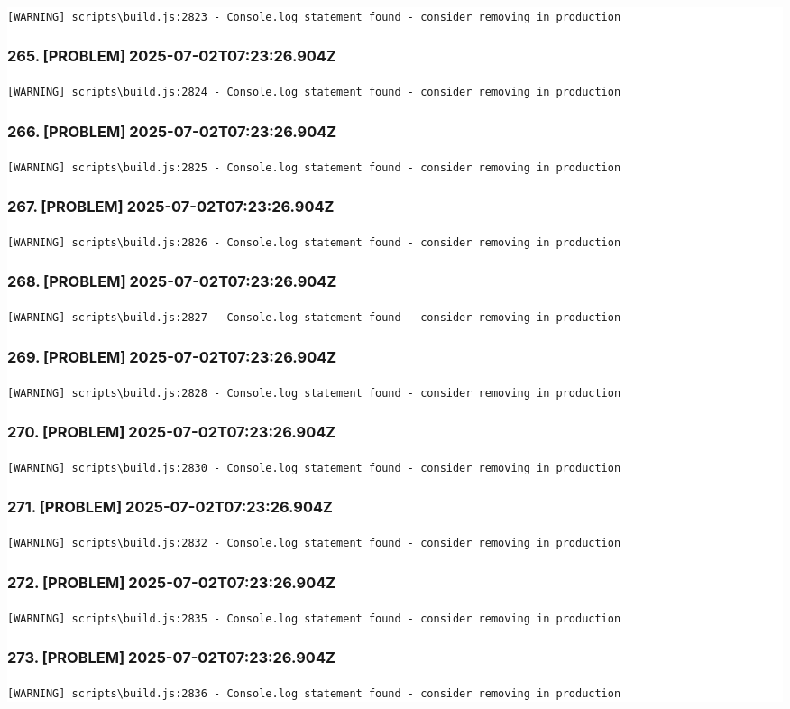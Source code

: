 ```
[WARNING] scripts\build.js:2823 - Console.log statement found - consider removing in production
```

### 265. [PROBLEM] 2025-07-02T07:23:26.904Z

```
[WARNING] scripts\build.js:2824 - Console.log statement found - consider removing in production
```

### 266. [PROBLEM] 2025-07-02T07:23:26.904Z

```
[WARNING] scripts\build.js:2825 - Console.log statement found - consider removing in production
```

### 267. [PROBLEM] 2025-07-02T07:23:26.904Z

```
[WARNING] scripts\build.js:2826 - Console.log statement found - consider removing in production
```

### 268. [PROBLEM] 2025-07-02T07:23:26.904Z

```
[WARNING] scripts\build.js:2827 - Console.log statement found - consider removing in production
```

### 269. [PROBLEM] 2025-07-02T07:23:26.904Z

```
[WARNING] scripts\build.js:2828 - Console.log statement found - consider removing in production
```

### 270. [PROBLEM] 2025-07-02T07:23:26.904Z

```
[WARNING] scripts\build.js:2830 - Console.log statement found - consider removing in production
```

### 271. [PROBLEM] 2025-07-02T07:23:26.904Z

```
[WARNING] scripts\build.js:2832 - Console.log statement found - consider removing in production
```

### 272. [PROBLEM] 2025-07-02T07:23:26.904Z

```
[WARNING] scripts\build.js:2835 - Console.log statement found - consider removing in production
```

### 273. [PROBLEM] 2025-07-02T07:23:26.904Z

```
[WARNING] scripts\build.js:2836 - Console.log statement found - consider removing in production
```
